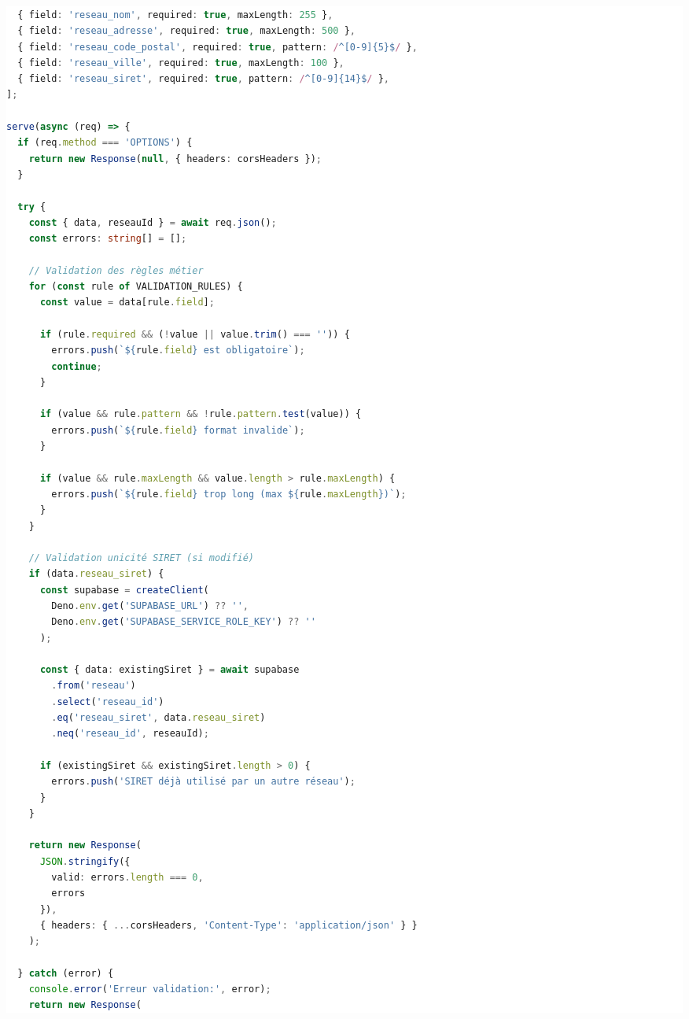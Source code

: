 ```typescript
  { field: 'reseau_nom', required: true, maxLength: 255 },
  { field: 'reseau_adresse', required: true, maxLength: 500 },
  { field: 'reseau_code_postal', required: true, pattern: /^[0-9]{5}$/ },
  { field: 'reseau_ville', required: true, maxLength: 100 },
  { field: 'reseau_siret', required: true, pattern: /^[0-9]{14}$/ },
];

serve(async (req) => {
  if (req.method === 'OPTIONS') {
    return new Response(null, { headers: corsHeaders });
  }

  try {
    const { data, reseauId } = await req.json();
    const errors: string[] = [];

    // Validation des règles métier
    for (const rule of VALIDATION_RULES) {
      const value = data[rule.field];
      
      if (rule.required && (!value || value.trim() === '')) {
        errors.push(`${rule.field} est obligatoire`);
        continue;
      }
      
      if (value && rule.pattern && !rule.pattern.test(value)) {
        errors.push(`${rule.field} format invalide`);
      }
      
      if (value && rule.maxLength && value.length > rule.maxLength) {
        errors.push(`${rule.field} trop long (max ${rule.maxLength})`);
      }
    }

    // Validation unicité SIRET (si modifié)
    if (data.reseau_siret) {
      const supabase = createClient(
        Deno.env.get('SUPABASE_URL') ?? '',
        Deno.env.get('SUPABASE_SERVICE_ROLE_KEY') ?? ''
      );

      const { data: existingSiret } = await supabase
        .from('reseau')
        .select('reseau_id')
        .eq('reseau_siret', data.reseau_siret)
        .neq('reseau_id', reseauId);

      if (existingSiret && existingSiret.length > 0) {
        errors.push('SIRET déjà utilisé par un autre réseau');
      }
    }

    return new Response(
      JSON.stringify({ 
        valid: errors.length === 0,
        errors 
      }),
      { headers: { ...corsHeaders, 'Content-Type': 'application/json' } }
    );

  } catch (error) {
    console.error('Erreur validation:', error);
    return new Response(
```